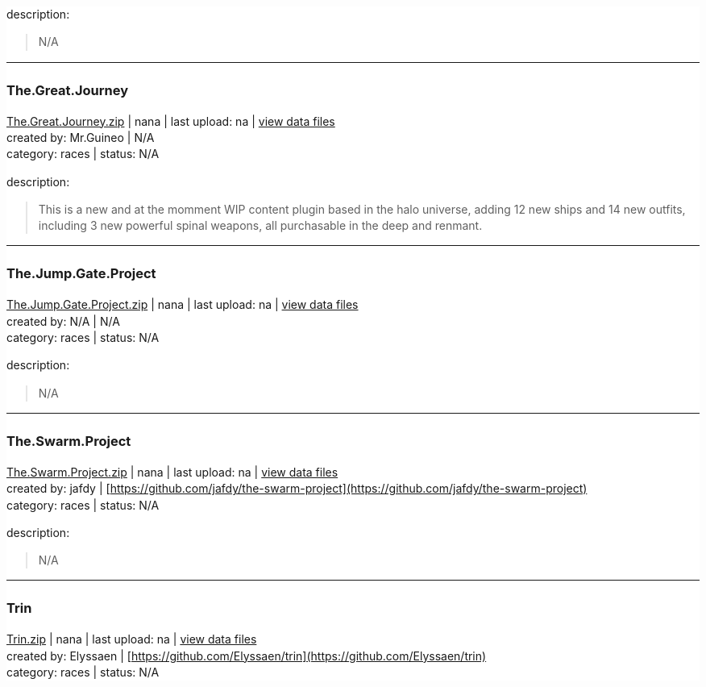 description:<br>
>N/A
 
  
___ 

### The.Great.Journey
[The.Great.Journey.zip](https://github.com/zuckung/test3/releases/download/Latest/The.Great.Journey.zip) | nana | last upload: na | [view data files](https://github.com/zuckung/test3/tree/main/Working/All%20Plugins/The.Great.Journey/) <br>
created by: Mr.Guineo | N/A<br>
category: races | status: N/A<br>

description:<br>
>This is a new and at the momment WIP content plugin based in the halo universe, adding 12 new ships and 14 new outfits, including 3 new powerful spinal weapons, all purchasable in the deep and renmant.
>
>
 
  
___ 

### The.Jump.Gate.Project
[The.Jump.Gate.Project.zip](https://github.com/zuckung/test3/releases/download/Latest/The.Jump.Gate.Project.zip) | nana | last upload: na | [view data files](https://github.com/zuckung/test3/tree/main/Working/All%20Plugins/The.Jump.Gate.Project/) <br>
created by: N/A | N/A<br>
category: races | status: N/A<br>

description:<br>
>N/A
 
  
___ 

### The.Swarm.Project
[The.Swarm.Project.zip](https://github.com/zuckung/test3/releases/download/Latest/The.Swarm.Project.zip) | nana | last upload: na | [view data files](https://github.com/zuckung/test3/tree/main/Working/All%20Plugins/The.Swarm.Project/) <br>
created by: jafdy | [https://github.com/jafdy/the-swarm-project](https://github.com/jafdy/the-swarm-project)<br>
category: races | status: N/A<br>

description:<br>
>N/A
 
  
___ 

### Trin
[Trin.zip](https://github.com/zuckung/test3/releases/download/Latest/Trin.zip) | nana | last upload: na | [view data files](https://github.com/zuckung/test3/tree/main/Working/All%20Plugins/Trin/) <br>
created by: Elyssaen | [https://github.com/Elyssaen/trin](https://github.com/Elyssaen/trin)<br>
category: races | status: N/A<br>
